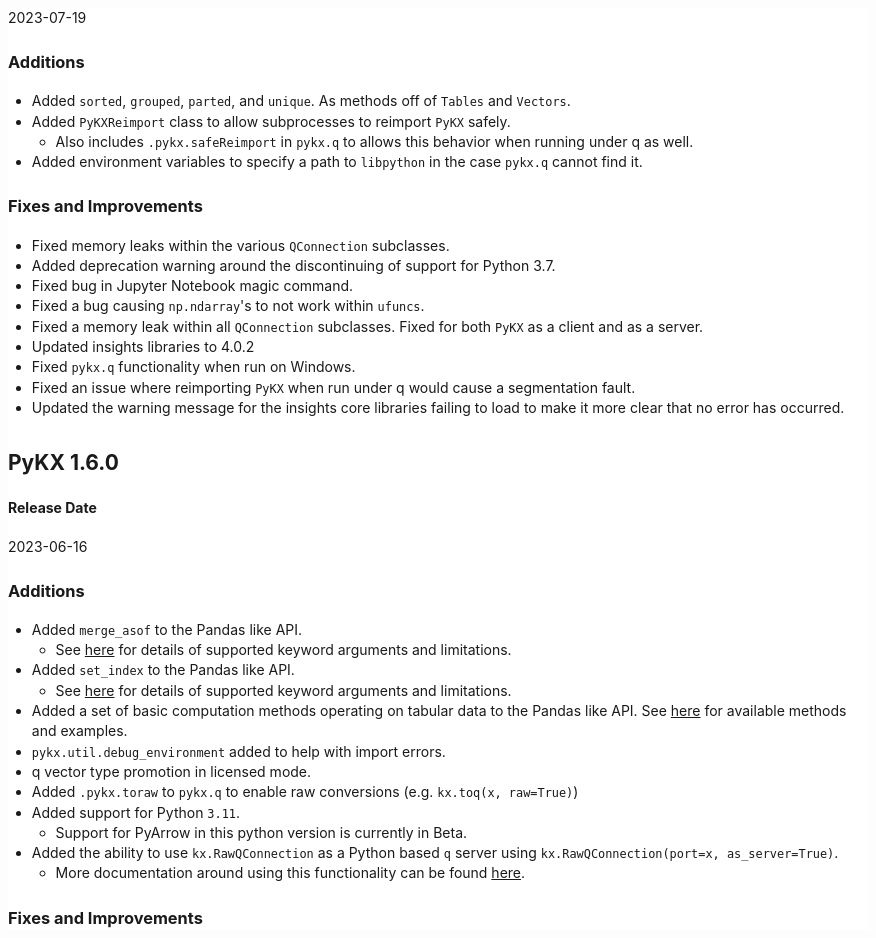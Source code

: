 2023-07-19

### Additions

- Added `sorted`, `grouped`, `parted`, and `unique`. As methods off of `Tables` and `Vectors`.
- Added `PyKXReimport` class to allow subprocesses to reimport `PyKX` safely.
    - Also includes `.pykx.safeReimport` in `pykx.q` to allows this behavior when running under q as well.
- Added environment variables to specify a path to `libpython` in the case `pykx.q` cannot find it.

### Fixes and Improvements

- Fixed memory leaks within the various `QConnection` subclasses.
- Added deprecation warning around the discontinuing of support for Python 3.7.
- Fixed bug in Jupyter Notebook magic command.
- Fixed a bug causing `np.ndarray`'s to not work within `ufuncs`.
- Fixed a memory leak within all `QConnection` subclasses. Fixed for both `PyKX` as a client and as a server.
- Updated insights libraries to 4.0.2
- Fixed `pykx.q` functionality when run on Windows.
- Fixed an issue where reimporting `PyKX` when run under q would cause a segmentation fault.
- Updated the warning message for the insights core libraries failing to load to make it more clear that no error has occurred.

## PyKX 1.6.0

#### Release Date

2023-06-16

### Additions

- Added `merge_asof` to the Pandas like API.
    - See [here](../user-guide/advanced/Pandas_API.ipynb#tablemerge_asof) for details of supported keyword arguments and limitations.
- Added `set_index` to the Pandas like API.
    - See [here](../user-guide/advanced/Pandas_API.ipynb##setting-indexes) for details of supported keyword arguments and limitations.
- Added a set of basic computation methods operating on tabular data to the Pandas like API. See [here](../user-guide/advanced/Pandas_API.ipynb#computations) for available methods and examples.
- `pykx.util.debug_environment` added to help with import errors.
- q vector type promotion in licensed mode.
- Added `.pykx.toraw` to `pykx.q` to enable raw conversions (e.g. `kx.toq(x, raw=True)`)
- Added support for Python `3.11`.
    - Support for PyArrow in this python version is currently in Beta.
- Added the ability to use `kx.RawQConnection` as a Python based `q` server using `kx.RawQConnection(port=x, as_server=True)`.
    - More documentation around using this functionality can be found [here](../examples/server/server.md).

### Fixes and Improvements
